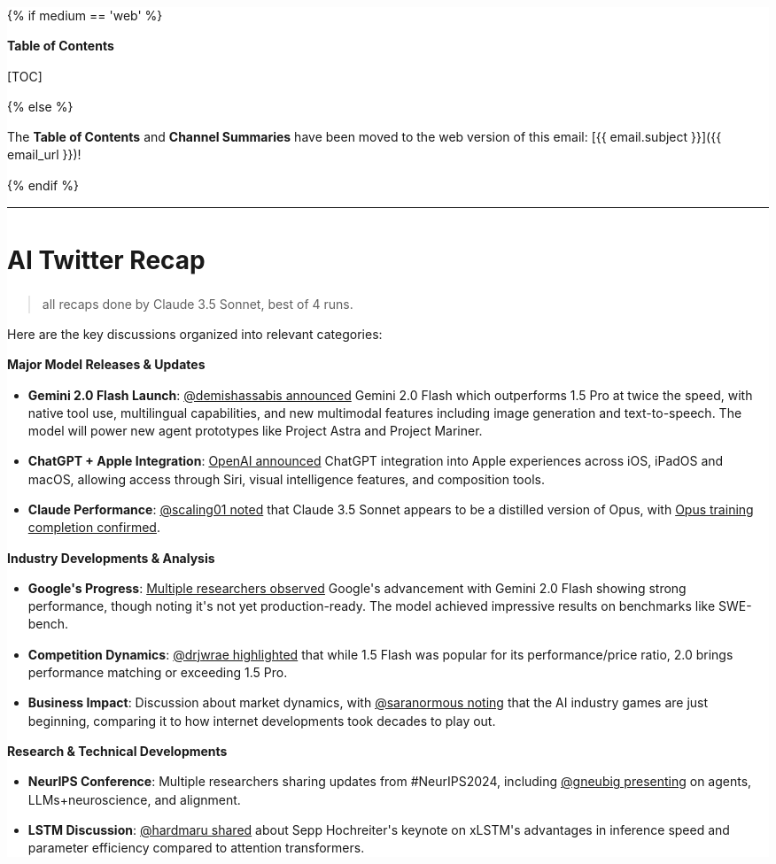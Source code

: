 
{% if medium == 'web' %}


**Table of Contents**

[TOC] 

{% else %}

The **Table of Contents** and **Channel Summaries** have been moved to the web version of this email: [{{ email.subject }}]({{ email_url }})!

{% endif %}


---

# AI Twitter Recap

> all recaps done by Claude 3.5 Sonnet, best of 4 runs.

Here are the key discussions organized into relevant categories:

**Major Model Releases & Updates**

- **Gemini 2.0 Flash Launch**: [@demishassabis announced](https://twitter.com/demishassabis/status/1866872643615592544) Gemini 2.0 Flash which outperforms 1.5 Pro at twice the speed, with native tool use, multilingual capabilities, and new multimodal features including image generation and text-to-speech. The model will power new agent prototypes like Project Astra and Project Mariner.

- **ChatGPT + Apple Integration**: [OpenAI announced](https://twitter.com/OpenAI/status/1866943282795938013) ChatGPT integration into Apple experiences across iOS, iPadOS and macOS, allowing access through Siri, visual intelligence features, and composition tools.

- **Claude Performance**: [@scaling01 noted](https://twitter.com/scaling01/status/1866768283992531098) that Claude 3.5 Sonnet appears to be a distilled version of Opus, with [Opus training completion confirmed](https://twitter.com/scaling01/status/1866767823005159506).

**Industry Developments & Analysis**

- **Google's Progress**: [Multiple researchers observed](https://twitter.com/bindureddy/status/1866877034108190985) Google's advancement with Gemini 2.0 Flash showing strong performance, though noting it's not yet production-ready. The model achieved impressive results on benchmarks like SWE-bench.

- **Competition Dynamics**: [@drjwrae highlighted](https://twitter.com/drjwrae/status/1866912496327831591) that while 1.5 Flash was popular for its performance/price ratio, 2.0 brings performance matching or exceeding 1.5 Pro.

- **Business Impact**: Discussion about market dynamics, with [@saranormous noting](https://twitter.com/saranormous/status/1866952426890166372) that the AI industry games are just beginning, comparing it to how internet developments took decades to play out.

**Research & Technical Developments**

- **NeurIPS Conference**: Multiple researchers sharing updates from #NeurIPS2024, including [@gneubig presenting](https://twitter.com/gneubig/status/1866691769150116273) on agents, LLMs+neuroscience, and alignment.

- **LSTM Discussion**: [@hardmaru shared](https://twitter.com/hardmaru/status/1866896953730273698) about Sepp Hochreiter's keynote on xLSTM's advantages in inference speed and parameter efficiency compared to attention transformers.
